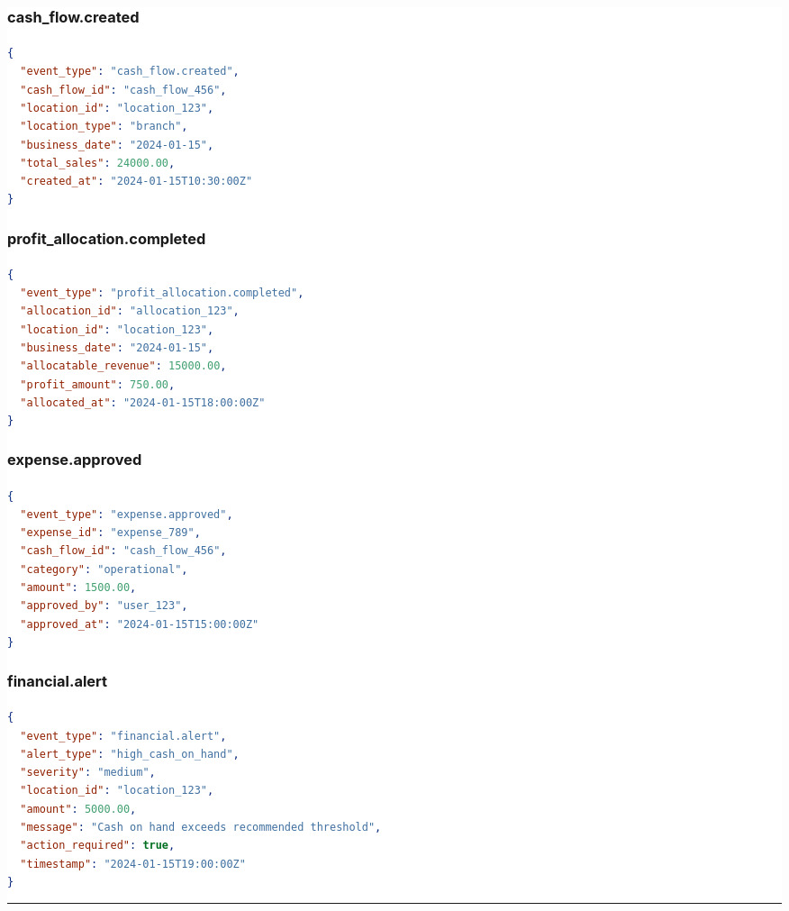 ### **cash_flow.created**
```json
{
  "event_type": "cash_flow.created",
  "cash_flow_id": "cash_flow_456",
  "location_id": "location_123",
  "location_type": "branch",
  "business_date": "2024-01-15",
  "total_sales": 24000.00,
  "created_at": "2024-01-15T10:30:00Z"
}
```

### **profit_allocation.completed**
```json
{
  "event_type": "profit_allocation.completed",
  "allocation_id": "allocation_123",
  "location_id": "location_123",
  "business_date": "2024-01-15",
  "allocatable_revenue": 15000.00,
  "profit_amount": 750.00,
  "allocated_at": "2024-01-15T18:00:00Z"
}
```

### **expense.approved**
```json
{
  "event_type": "expense.approved",
  "expense_id": "expense_789",
  "cash_flow_id": "cash_flow_456",
  "category": "operational",
  "amount": 1500.00,
  "approved_by": "user_123",
  "approved_at": "2024-01-15T15:00:00Z"
}
```

### **financial.alert**
```json
{
  "event_type": "financial.alert",
  "alert_type": "high_cash_on_hand",
  "severity": "medium",
  "location_id": "location_123",
  "amount": 5000.00,
  "message": "Cash on hand exceeds recommended threshold",
  "action_required": true,
  "timestamp": "2024-01-15T19:00:00Z"
}
```

---